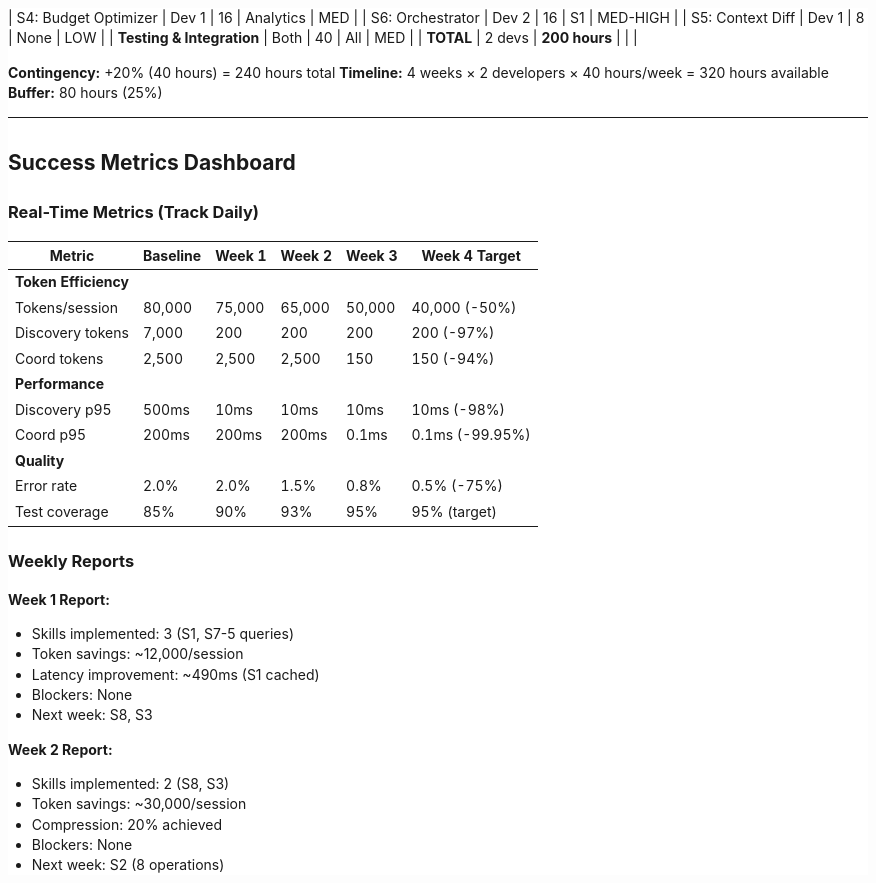| S4: Budget Optimizer | Dev 1 | 16 | Analytics | MED |
| S6: Orchestrator | Dev 2 | 16 | S1 | MED-HIGH |
| S5: Context Diff | Dev 1 | 8 | None | LOW |
| **Testing & Integration** | Both | 40 | All | MED |
| **TOTAL** | 2 devs | **200 hours** | | |

**Contingency:** +20% (40 hours) = 240 hours total
**Timeline:** 4 weeks × 2 developers × 40 hours/week = 320 hours available
**Buffer:** 80 hours (25%)

---

## Success Metrics Dashboard

### Real-Time Metrics (Track Daily)

| Metric | Baseline | Week 1 | Week 2 | Week 3 | Week 4 Target |
|--------|----------|--------|--------|--------|---------------|
| **Token Efficiency** |
| Tokens/session | 80,000 | 75,000 | 65,000 | 50,000 | 40,000 (-50%) |
| Discovery tokens | 7,000 | 200 | 200 | 200 | 200 (-97%) |
| Coord tokens | 2,500 | 2,500 | 2,500 | 150 | 150 (-94%) |
| **Performance** |
| Discovery p95 | 500ms | 10ms | 10ms | 10ms | 10ms (-98%) |
| Coord p95 | 200ms | 200ms | 200ms | 0.1ms | 0.1ms (-99.95%) |
| **Quality** |
| Error rate | 2.0% | 2.0% | 1.5% | 0.8% | 0.5% (-75%) |
| Test coverage | 85% | 90% | 93% | 95% | 95% (target) |

### Weekly Reports

**Week 1 Report:**
- Skills implemented: 3 (S1, S7-5 queries)
- Token savings: ~12,000/session
- Latency improvement: ~490ms (S1 cached)
- Blockers: None
- Next week: S8, S3

**Week 2 Report:**
- Skills implemented: 2 (S8, S3)
- Token savings: ~30,000/session
- Compression: 20% achieved
- Blockers: None
- Next week: S2 (8 operations)
